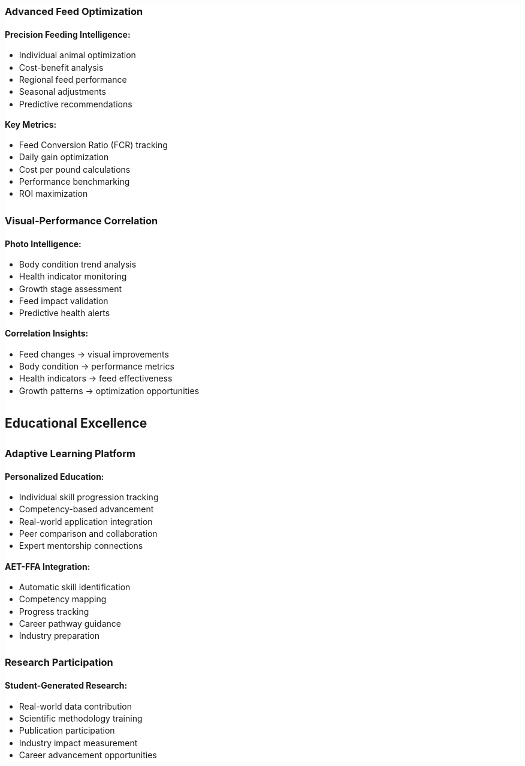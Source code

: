 ### Advanced Feed Optimization

**Precision Feeding Intelligence:**
- Individual animal optimization
- Cost-benefit analysis
- Regional feed performance
- Seasonal adjustments
- Predictive recommendations

**Key Metrics:**
- Feed Conversion Ratio (FCR) tracking
- Daily gain optimization
- Cost per pound calculations
- Performance benchmarking
- ROI maximization

### Visual-Performance Correlation

**Photo Intelligence:**
- Body condition trend analysis
- Health indicator monitoring
- Growth stage assessment
- Feed impact validation
- Predictive health alerts

**Correlation Insights:**
- Feed changes → visual improvements
- Body condition → performance metrics
- Health indicators → feed effectiveness
- Growth patterns → optimization opportunities

## Educational Excellence

### Adaptive Learning Platform

**Personalized Education:**
- Individual skill progression tracking
- Competency-based advancement
- Real-world application integration
- Peer comparison and collaboration
- Expert mentorship connections

**AET-FFA Integration:**
- Automatic skill identification
- Competency mapping
- Progress tracking
- Career pathway guidance
- Industry preparation

### Research Participation

**Student-Generated Research:**
- Real-world data contribution
- Scientific methodology training
- Publication participation
- Industry impact measurement
- Career advancement opportunities
